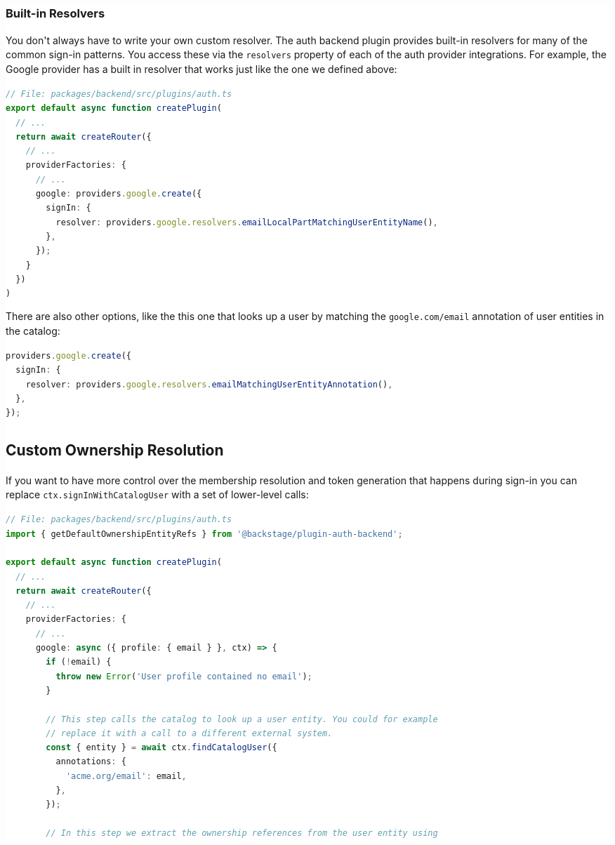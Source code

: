 ### Built-in Resolvers

You don't always have to write your own custom resolver. The auth backend plugin provides
built-in resolvers for many of the common sign-in patterns. You access these via the `resolvers`
property of each of the auth provider integrations. For example, the Google provider has
a built in resolver that works just like the one we defined above:

```ts
// File: packages/backend/src/plugins/auth.ts
export default async function createPlugin(
  // ...
  return await createRouter({
    // ...
    providerFactories: {
      // ...
      google: providers.google.create({
        signIn: {
          resolver: providers.google.resolvers.emailLocalPartMatchingUserEntityName(),
        },
      });
    }
  })
)
```

There are also other options, like the this one that looks up a user
by matching the `google.com/email` annotation of user entities in the catalog:

```ts
providers.google.create({
  signIn: {
    resolver: providers.google.resolvers.emailMatchingUserEntityAnnotation(),
  },
});
```

## Custom Ownership Resolution

If you want to have more control over the membership resolution and token generation
that happens during sign-in you can replace `ctx.signInWithCatalogUser` with a set
of lower-level calls:

```ts
// File: packages/backend/src/plugins/auth.ts
import { getDefaultOwnershipEntityRefs } from '@backstage/plugin-auth-backend';

export default async function createPlugin(
  // ...
  return await createRouter({
    // ...
    providerFactories: {
      // ...
      google: async ({ profile: { email } }, ctx) => {
        if (!email) {
          throw new Error('User profile contained no email');
        }

        // This step calls the catalog to look up a user entity. You could for example
        // replace it with a call to a different external system.
        const { entity } = await ctx.findCatalogUser({
          annotations: {
            'acme.org/email': email,
          },
        });

        // In this step we extract the ownership references from the user entity using
```